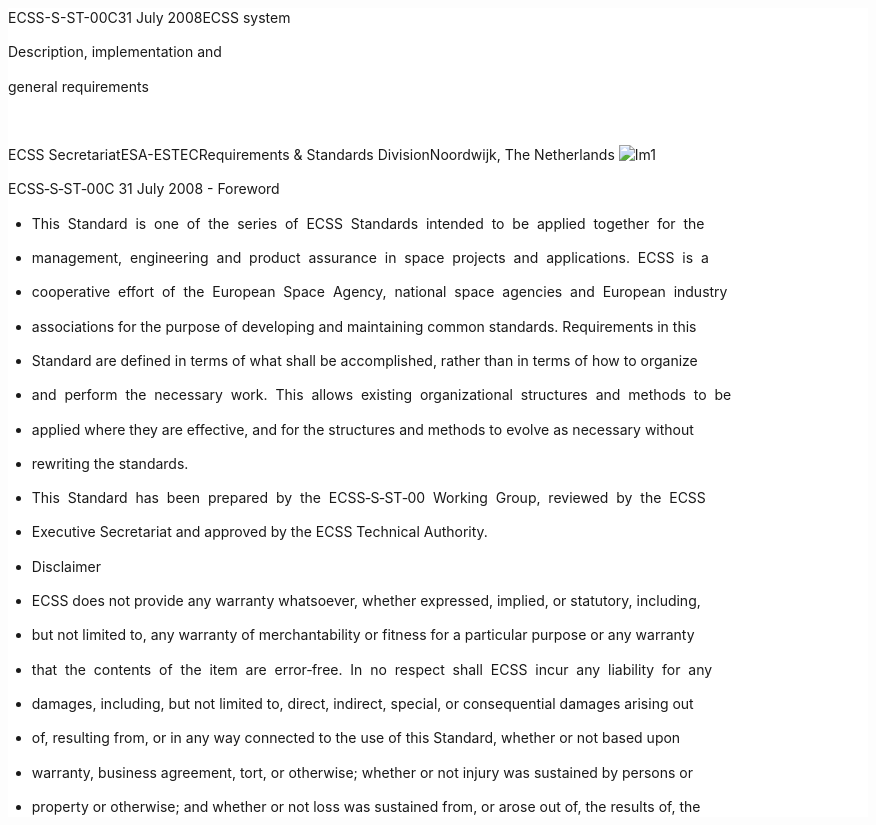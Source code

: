 ECSS-S-ST-00C31 July 2008ECSS system

Description, implementation and

general requirements

 

ECSS SecretariatESA-ESTECRequirements & Standards DivisionNoordwijk, The Netherlands ![Im1](images/Im1)

ECSS‐S‐ST‐00C 31 July 2008 - Foreword

- This  Standard  is  one  of  the  series  of  ECSS  Standards  intended  to  be  applied  together  for  the 

- management,  engineering  and  product  assurance  in  space  projects  and  applications.  ECSS  is  a 

- cooperative  effort  of  the  European  Space  Agency,  national  space  agencies  and  European  industry 

- associations for the purpose of developing and maintaining common standards. Requirements in this 

- Standard are defined in terms of what shall be accomplished, rather than in terms of how to organize 

- and  perform  the  necessary  work.  This  allows  existing  organizational  structures  and  methods  to  be 

- applied where they are effective, and for the structures and methods to evolve as necessary without 

- rewriting the standards. 

- This  Standard  has  been  prepared  by  the  ECSS‐S‐ST‐00  Working  Group,  reviewed  by  the  ECSS 

- Executive Secretariat and approved by the ECSS Technical Authority. 

- Disclaimer

- ECSS does not provide any warranty whatsoever, whether expressed, implied, or statutory, including, 

- but not limited to, any warranty of merchantability or fitness for a particular purpose or any warranty 

- that  the  contents  of  the  item  are  error‐free.  In  no  respect  shall  ECSS  incur  any  liability  for  any 

- damages, including, but not limited to, direct, indirect, special, or consequential damages arising out 

- of, resulting from, or in any way connected to the use of this Standard, whether or not based upon 

- warranty, business agreement, tort, or otherwise; whether or not injury was sustained by persons or 

- property or otherwise; and whether or not loss was sustained from, or arose out of, the results of, the 
